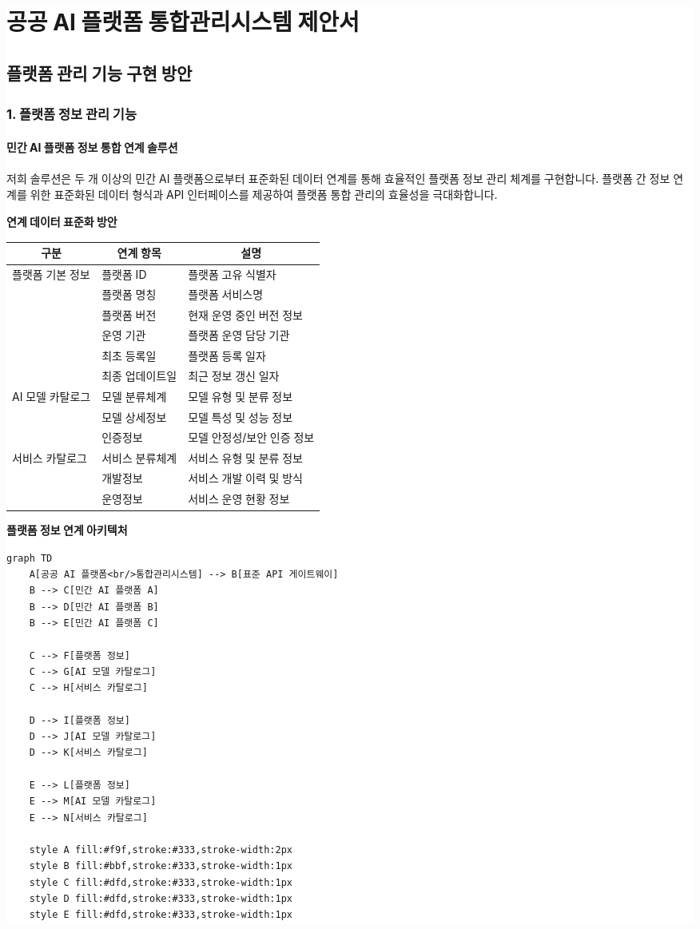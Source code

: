 # 공공 AI 플랫폼 통합관리시스템 제안서

## 플랫폼 관리 기능 구현 방안

### 1. 플랫폼 정보 관리 기능

#### 민간 AI 플랫폼 정보 통합 연계 솔루션

저희 솔루션은 두 개 이상의 민간 AI 플랫폼으로부터 표준화된 데이터 연계를 통해 효율적인 플랫폼 정보 관리 체계를 구현합니다. 플랫폼 간 정보 연계를 위한 표준화된 데이터 형식과 API 인터페이스를 제공하여 플랫폼 통합 관리의 효율성을 극대화합니다.

**연계 데이터 표준화 방안**

| 구분 | 연계 항목 | 설명 |
|------|----------|------|
| 플랫폼 기본 정보 | 플랫폼 ID | 플랫폼 고유 식별자 |
|  | 플랫폼 명칭 | 플랫폼 서비스명 |
|  | 플랫폼 버전 | 현재 운영 중인 버전 정보 |
|  | 운영 기관 | 플랫폼 운영 담당 기관 |
|  | 최초 등록일 | 플랫폼 등록 일자 |
|  | 최종 업데이트일 | 최근 정보 갱신 일자 |
| AI 모델 카탈로그 | 모델 분류체계 | 모델 유형 및 분류 정보 |
|  | 모델 상세정보 | 모델 특성 및 성능 정보 |
|  | 인증정보 | 모델 안정성/보안 인증 정보 |
| 서비스 카탈로그 | 서비스 분류체계 | 서비스 유형 및 분류 정보 |
|  | 개발정보 | 서비스 개발 이력 및 방식 |
|  | 운영정보 | 서비스 운영 현황 정보 |

**플랫폼 정보 연계 아키텍처**

```mermaid
graph TD
    A[공공 AI 플랫폼<br/>통합관리시스템] --> B[표준 API 게이트웨이]
    B --> C[민간 AI 플랫폼 A]
    B --> D[민간 AI 플랫폼 B]
    B --> E[민간 AI 플랫폼 C]
    
    C --> F[플랫폼 정보]
    C --> G[AI 모델 카탈로그]
    C --> H[서비스 카탈로그]
    
    D --> I[플랫폼 정보]
    D --> J[AI 모델 카탈로그]
    D --> K[서비스 카탈로그]
    
    E --> L[플랫폼 정보]
    E --> M[AI 모델 카탈로그]
    E --> N[서비스 카탈로그]
    
    style A fill:#f9f,stroke:#333,stroke-width:2px
    style B fill:#bbf,stroke:#333,stroke-width:1px
    style C fill:#dfd,stroke:#333,stroke-width:1px
    style D fill:#dfd,stroke:#333,stroke-width:1px
    style E fill:#dfd,stroke:#333,stroke-width:1px
```
